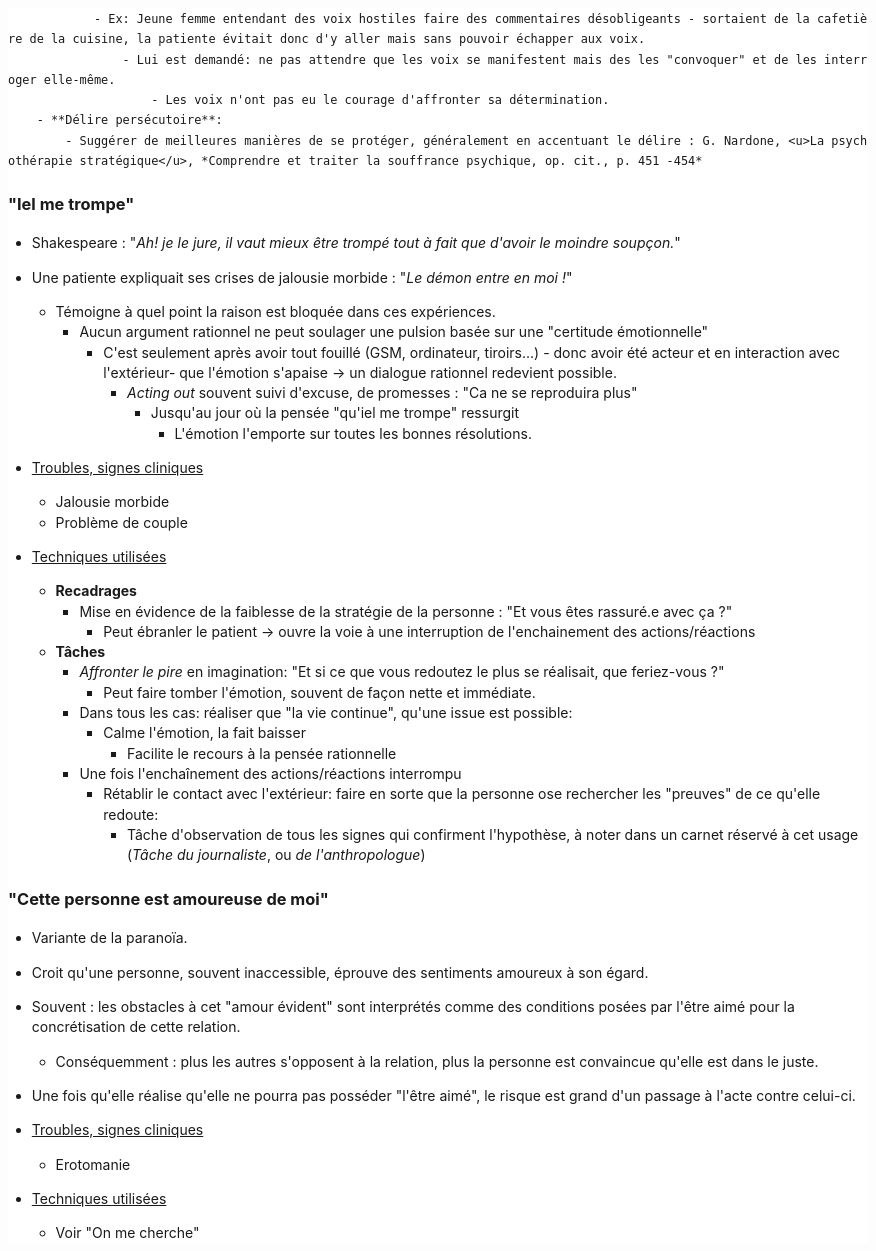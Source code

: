 				- Ex: Jeune femme entendant des voix hostiles faire des commentaires désobligeants - sortaient de la cafetière de la cuisine, la patiente évitait donc d'y aller mais sans pouvoir échapper aux voix.
					- Lui est demandé: ne pas attendre que les voix se manifestent mais des les "convoquer" et de les interroger elle-même.
						- Les voix n'ont pas eu le courage d'affronter sa détermination.
		- **Délire persécutoire**:
			- Suggérer de meilleures manières de se protéger, généralement en accentuant le délire : G. Nardone, <u>La psychothérapie stratégique</u>, *Comprendre et traiter la souffrance psychique, op. cit., p. 451 -454* 

### "Iel me trompe"

- Shakespeare : "*Ah! je le jure, il vaut mieux être trompé tout à fait que d'avoir le moindre soupçon.*"
- Une patiente expliquait ses crises de jalousie morbide : "*Le démon entre en moi !*" 
	- Témoigne à quel point la raison est bloquée dans ces expériences.
		- Aucun argument rationnel ne peut soulager une pulsion basée sur une "certitude émotionnelle"
			- C'est seulement après avoir tout fouillé (GSM, ordinateur, tiroirs...) - donc avoir été acteur et en interaction avec l'extérieur- que l'émotion s'apaise -> un dialogue rationnel redevient possible.
				- *Acting out* souvent suivi d'excuse, de promesses : "Ca ne se reproduira plus"
					- Jusqu'au jour où la pensée "qu'iel me trompe" ressurgit 
						- L'émotion l'emporte sur toutes les bonnes résolutions.

- <u>Troubles, signes cliniques</u>
	- Jalousie morbide
	- Problème de couple 
- <u>Techniques utilisées</u>
	- **Recadrages**
		- Mise en évidence de la faiblesse de la stratégie de la personne : "Et vous êtes rassuré.e avec ça ?"
			- Peut ébranler le patient -> ouvre la voie à une interruption de l'enchainement des actions/réactions 
	- **Tâches** 
		- *Affronter le pire* en imagination: "Et si ce que vous redoutez le plus se réalisait, que feriez-vous ?"
			- Peut faire tomber l'émotion, souvent de façon nette et immédiate.
		- Dans tous les cas: réaliser que "la vie continue", qu'une issue est possible:
			- Calme l'émotion, la fait baisser 
				- Facilite le recours à la pensée rationnelle 
		- Une fois l'enchaînement des actions/réactions interrompu
			- Rétablir le contact avec l'extérieur: faire en sorte que la personne ose rechercher les "preuves" de ce qu'elle redoute:
				- Tâche d'observation de tous les signes qui confirment l'hypothèse, à noter dans un carnet réservé à cet usage (*Tâche du journaliste*, ou *de l'anthropologue*)

### "Cette personne est amoureuse de moi"

- Variante de la paranoïa.
- Croit qu'une personne, souvent inaccessible, éprouve des sentiments amoureux à son égard. 
- Souvent : les obstacles à cet "amour évident" sont interprétés comme des conditions posées par l'être aimé pour la concrétisation de cette relation.
	- Conséquemment : plus les autres s'opposent à la relation, plus la personne est convaincue qu'elle est dans le juste.
- Une fois qu'elle réalise qu'elle ne pourra pas posséder "l'être aimé", le risque est grand d'un passage à l'acte contre celui-ci.

- <u>Troubles, signes cliniques</u>
	- Erotomanie 
- <u>Techniques utilisées</u>
	- Voir "On me cherche"

